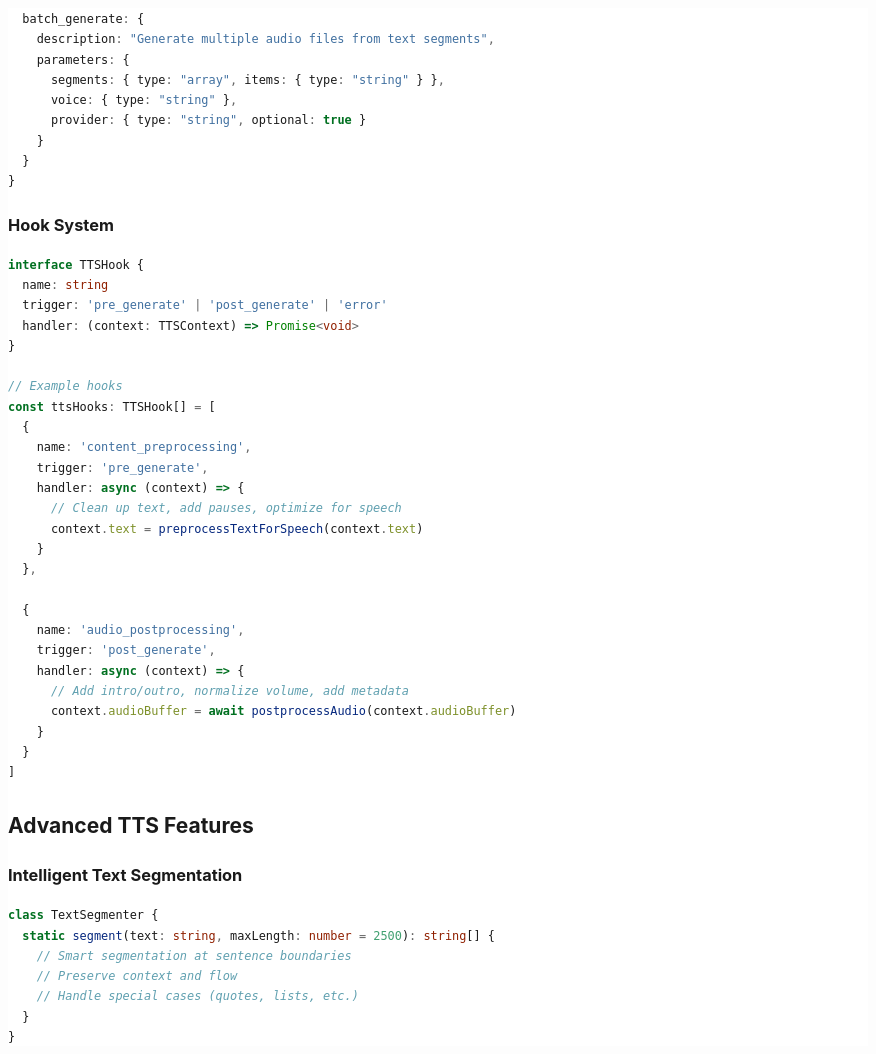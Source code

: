 ```typescript
  batch_generate: {
    description: "Generate multiple audio files from text segments",
    parameters: {
      segments: { type: "array", items: { type: "string" } },
      voice: { type: "string" },
      provider: { type: "string", optional: true }
    }
  }
}
```

### Hook System
```typescript
interface TTSHook {
  name: string
  trigger: 'pre_generate' | 'post_generate' | 'error'
  handler: (context: TTSContext) => Promise<void>
}

// Example hooks
const ttsHooks: TTSHook[] = [
  {
    name: 'content_preprocessing',
    trigger: 'pre_generate',
    handler: async (context) => {
      // Clean up text, add pauses, optimize for speech
      context.text = preprocessTextForSpeech(context.text)
    }
  },
  
  {
    name: 'audio_postprocessing',
    trigger: 'post_generate',
    handler: async (context) => {
      // Add intro/outro, normalize volume, add metadata
      context.audioBuffer = await postprocessAudio(context.audioBuffer)
    }
  }
]
```

## Advanced TTS Features

### Intelligent Text Segmentation
```typescript
class TextSegmenter {
  static segment(text: string, maxLength: number = 2500): string[] {
    // Smart segmentation at sentence boundaries
    // Preserve context and flow
    // Handle special cases (quotes, lists, etc.)
  }
}
```
